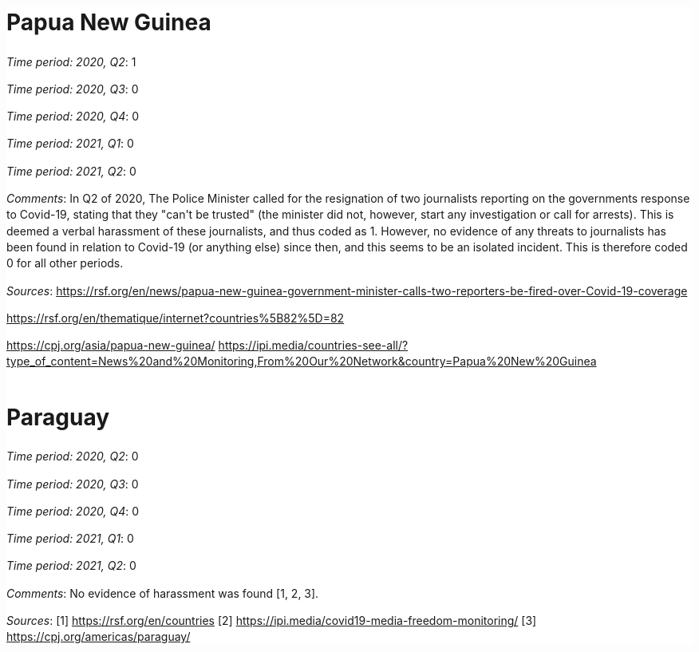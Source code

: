 

# Papua New Guinea 
*Time period: 2020, Q2*: 1

 
*Time period: 2020, Q3*: 0

 
*Time period: 2020, Q4*: 0

 
*Time period: 2021, Q1*: 0

 
*Time period: 2021, Q2*: 0

 

*Comments*:
 In Q2 of 2020, The Police Minister called for the resignation of two journalists reporting on the governments response to Covid-19, stating that they "can't be trusted" (the minister did not, however, start any investigation or call for arrests). This is deemed a verbal harassment of these journalists, and thus coded as 1. However, no evidence of any threats to journalists has been found in relation to Covid-19 (or anything else) since then, and this seems to be an isolated incident. This is therefore coded 0 for all other periods. 

*Sources*:
 https://rsf.org/en/news/papua-new-guinea-government-minister-calls-two-reporters-be-fired-over-Covid-19-coverage

https://rsf.org/en/thematique/internet?countries%5B82%5D=82

https://cpj.org/asia/papua-new-guinea/
https://ipi.media/countries-see-all/?type_of_content=News%20and%20Monitoring,From%20Our%20Network&country=Papua%20New%20Guinea



# Paraguay 
*Time period: 2020, Q2*: 0

 
*Time period: 2020, Q3*: 0

 
*Time period: 2020, Q4*: 0

 
*Time period: 2021, Q1*: 0

 
*Time period: 2021, Q2*: 0

 

*Comments*:
 No evidence of harassment was found [1, 2, 3]. 

*Sources*:
 [1]
https://rsf.org/en/countries
[2]
https://ipi.media/covid19-media-freedom-monitoring/
[3]
https://cpj.org/americas/paraguay/
